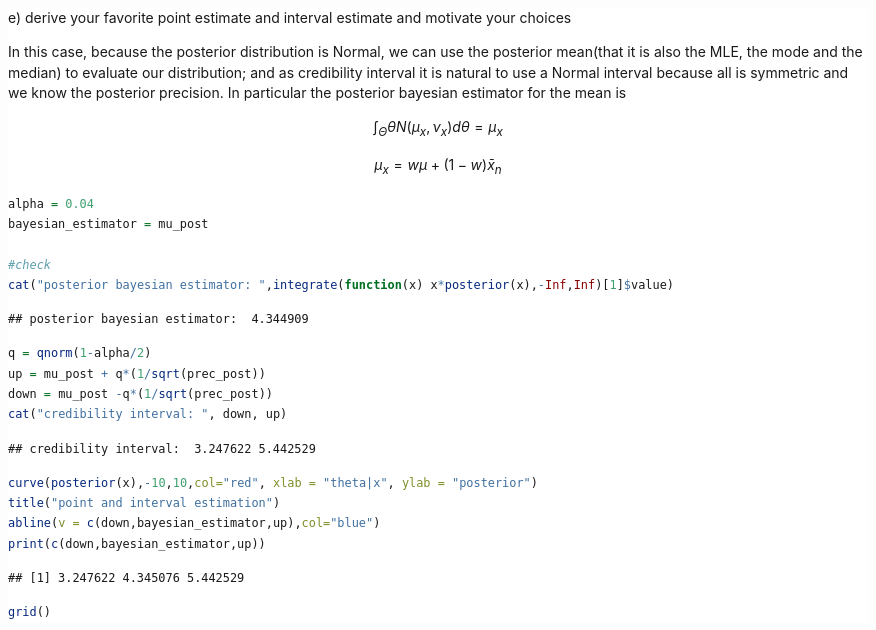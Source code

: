 
e) derive your favorite point estimate and interval estimate and motivate your choices

In this case, because the posterior distribution is Normal, we can use the posterior mean(that it is also the MLE, the mode and the median) to evaluate our distribution; and as credibility interval it is natural to use a Normal interval because all is symmetric and we know the posterior precision. 
In particular the posterior bayesian estimator for the mean is 

$$\int_{\Theta} \theta N(\mu_{x},\nu_{x}) d \theta = \mu_{x} $$

$$\mu_{x} = w \mu + (1-w) \bar{x}_n$$

```r
alpha = 0.04
bayesian_estimator = mu_post

#check
cat("posterior bayesian estimator: ",integrate(function(x) x*posterior(x),-Inf,Inf)[1]$value)
```

```
## posterior bayesian estimator:  4.344909
```

```r
q = qnorm(1-alpha/2)
up = mu_post + q*(1/sqrt(prec_post))
down = mu_post -q*(1/sqrt(prec_post))
cat("credibility interval: ", down, up)
```

```
## credibility interval:  3.247622 5.442529
```

```r
curve(posterior(x),-10,10,col="red", xlab = "theta|x", ylab = "posterior")
title("point and interval estimation")
abline(v = c(down,bayesian_estimator,up),col="blue")
print(c(down,bayesian_estimator,up))
```

```
## [1] 3.247622 4.345076 5.442529
```

```r
grid()
```
